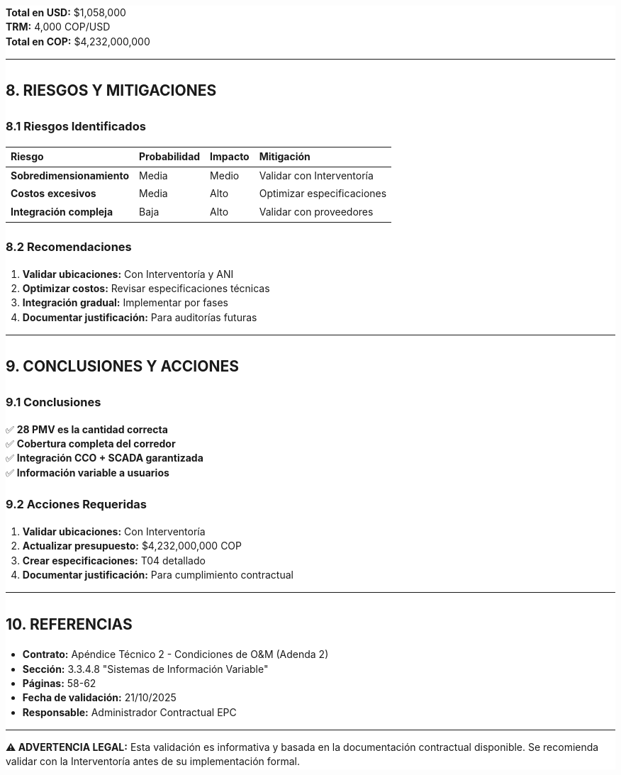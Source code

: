 **Total en USD:** $1,058,000  
**TRM:** 4,000 COP/USD  
**Total en COP:** $4,232,000,000

---

## 8. RIESGOS Y MITIGACIONES

### 8.1 Riesgos Identificados

| **Riesgo** | **Probabilidad** | **Impacto** | **Mitigación** |
|:-----------|:-----------------|:------------|:---------------|
| **Sobredimensionamiento** | Media | Medio | Validar con Interventoría |
| **Costos excesivos** | Media | Alto | Optimizar especificaciones |
| **Integración compleja** | Baja | Alto | Validar con proveedores |

### 8.2 Recomendaciones

1. **Validar ubicaciones:** Con Interventoría y ANI
2. **Optimizar costos:** Revisar especificaciones técnicas
3. **Integración gradual:** Implementar por fases
4. **Documentar justificación:** Para auditorías futuras

---

## 9. CONCLUSIONES Y ACCIONES

### 9.1 Conclusiones

✅ **28 PMV es la cantidad correcta**  
✅ **Cobertura completa del corredor**  
✅ **Integración CCO + SCADA garantizada**  
✅ **Información variable a usuarios**

### 9.2 Acciones Requeridas

1. **Validar ubicaciones:** Con Interventoría
2. **Actualizar presupuesto:** $4,232,000,000 COP
3. **Crear especificaciones:** T04 detallado
4. **Documentar justificación:** Para cumplimiento contractual

---

## 10. REFERENCIAS

- **Contrato:** Apéndice Técnico 2 - Condiciones de O&M (Adenda 2)
- **Sección:** 3.3.4.8 "Sistemas de Información Variable"
- **Páginas:** 58-62
- **Fecha de validación:** 21/10/2025
- **Responsable:** Administrador Contractual EPC

---

**⚠️ ADVERTENCIA LEGAL:** Esta validación es informativa y basada en la documentación contractual disponible. Se recomienda validar con la Interventoría antes de su implementación formal.
